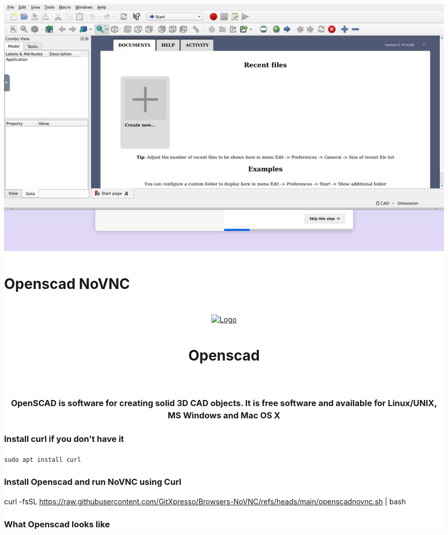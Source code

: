 ![](screenshots/freecad.png)
# Openscad NoVNC

<br/>
<div align="center">
  <a href="https://openscad.org">
    <img src="https://upload.wikimedia.org/wikipedia/commons/9/97/OpenSCAD-logo.png" alt="Logo" width="170" height="150">
  </a>
  
  <h1>Openscad</h1>
    <br/>
<h3 center "left">OpenSCAD is software for creating solid 3D CAD objects. It is free software and available for Linux/UNIX, MS Windows and Mac OS X</h3>
</div>

### Install curl if you don't have it
``` 
sudo apt install curl
```
### Install Openscad and run NoVNC using Curl
curl -fsSL https://raw.githubusercontent.com/GitXpresso/Browsers-NoVNC/refs/heads/main/openscadnovnc.sh | bash
### What Openscad looks like